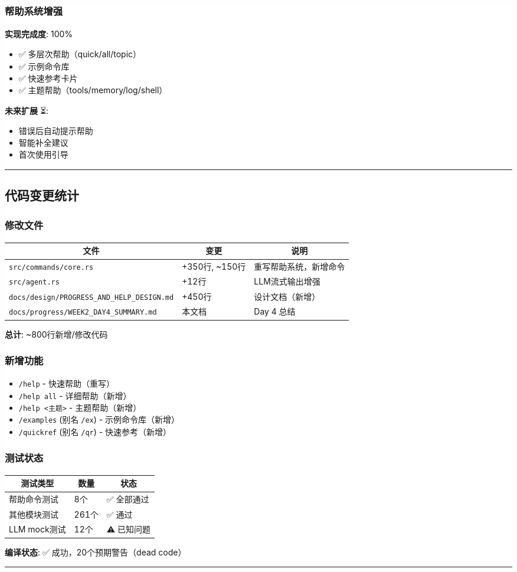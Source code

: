 ### 帮助系统增强

**实现完成度**: 100%
- ✅ 多层次帮助（quick/all/topic）
- ✅ 示例命令库
- ✅ 快速参考卡片
- ✅ 主题帮助（tools/memory/log/shell）

**未来扩展** ⏳:
- 错误后自动提示帮助
- 智能补全建议
- 首次使用引导

---

## 代码变更统计

### 修改文件

| 文件 | 变更 | 说明 |
|------|------|------|
| `src/commands/core.rs` | +350行, ~150行 | 重写帮助系统，新增命令 |
| `src/agent.rs` | +12行 | LLM流式输出增强 |
| `docs/design/PROGRESS_AND_HELP_DESIGN.md` | +450行 | 设计文档（新增） |
| `docs/progress/WEEK2_DAY4_SUMMARY.md` | 本文档 | Day 4 总结 |

**总计**: ~800行新增/修改代码

### 新增功能

- `/help` - 快速帮助（重写）
- `/help all` - 详细帮助（新增）
- `/help <主题>` - 主题帮助（新增）
- `/examples` (别名 `/ex`) - 示例命令库（新增）
- `/quickref` (别名 `/qr`) - 快速参考（新增）

### 测试状态

| 测试类型 | 数量 | 状态 |
|---------|------|------|
| 帮助命令测试 | 8个 | ✅ 全部通过 |
| 其他模块测试 | 261个 | ✅ 通过 |
| LLM mock测试 | 12个 | ⚠️ 已知问题 |

**编译状态**: ✅ 成功，20个预期警告（dead code）

---
